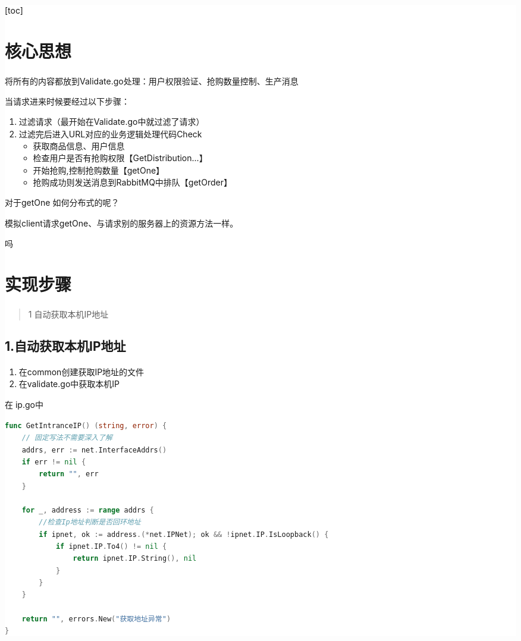 

[toc]



# 核心思想

将所有的内容都放到Validate.go处理：用户权限验证、抢购数量控制、生产消息



当请求进来时候要经过以下步骤：

1. 过滤请求（最开始在Validate.go中就过滤了请求）
2. 过滤完后进入URL对应的业务逻辑处理代码Check
   - 获取商品信息、用户信息
   - 检查用户是否有抢购权限【GetDistribution...】
   - 开始抢购,控制抢购数量【getOne】
   - 抢购成功则发送消息到RabbitMQ中排队【getOrder】



对于getOne 如何分布式的呢？

模拟client请求getOne、与请求别的服务器上的资源方法一样。

吗                                                                                                                                                                                                                                                                                                                                                                                                                                                                                                                                                                                                                                                                                                                                                                                                                                                                                                                                                                                                                                                                                                                                                                                                                                                                                                                                                                                                                                                                                                                                                                                                                                                                                                                                                                                                                                                                                                                                                                                                                                                                                                                                                                                                                                                                                                                                                                  

# 实现步骤

> 1 自动获取本机IP地址



## 1.自动获取本机IP地址

1. 在common创建获取IP地址的文件
2. 在validate.go中获取本机IP



在 ip.go中

```go
func GetIntranceIP() (string, error) {
	// 固定写法不需要深入了解
	addrs, err := net.InterfaceAddrs()
	if err != nil {
		return "", err
	}

	for _, address := range addrs {
		//检查Ip地址判断是否回环地址
		if ipnet, ok := address.(*net.IPNet); ok && !ipnet.IP.IsLoopback() {
			if ipnet.IP.To4() != nil {
				return ipnet.IP.String(), nil
			}
		}
	}

	return "", errors.New("获取地址异常")
}
```
